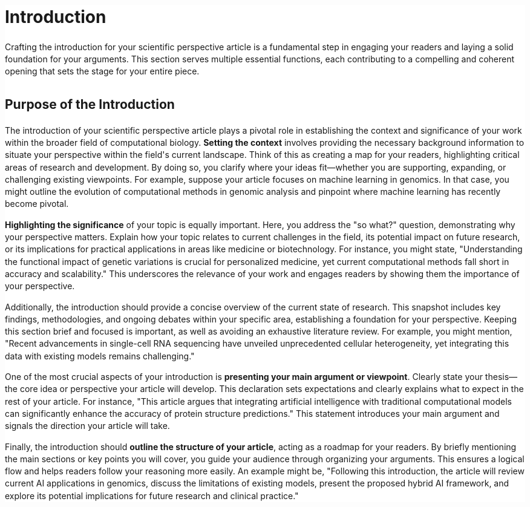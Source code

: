 # Introduction

Crafting the introduction for your scientific perspective article is a fundamental step in engaging your readers and laying a solid foundation for your arguments.
This section serves multiple essential functions, each contributing to a compelling and coherent opening that sets the stage for your entire piece.

## Purpose of the Introduction

The introduction of your scientific perspective article plays a pivotal role in establishing the context and significance of your work within the broader field of computational biology.
**Setting the context** involves providing the necessary background information to situate your perspective within the field's current landscape.
Think of this as creating a map for your readers, highlighting critical areas of research and development.
By doing so, you clarify where your ideas fit&mdash;whether you are supporting, expanding, or challenging existing viewpoints.
For example, suppose your article focuses on machine learning in genomics. In that case, you might outline the evolution of computational methods in genomic analysis and pinpoint where machine learning has recently become pivotal.

**Highlighting the significance** of your topic is equally important. Here, you address the "so what?" question, demonstrating why your perspective matters.
Explain how your topic relates to current challenges in the field, its potential impact on future research, or its implications for practical applications in areas like medicine or biotechnology.
For instance, you might state, "Understanding the functional impact of genetic variations is crucial for personalized medicine, yet current computational methods fall short in accuracy and scalability."
This underscores the relevance of your work and engages readers by showing them the importance of your perspective.

Additionally, the introduction should provide a concise overview of the current state of research.
This snapshot includes key findings, methodologies, and ongoing debates within your specific area, establishing a foundation for your perspective.
Keeping this section brief and focused is important, as well as avoiding an exhaustive literature review.
For example, you might mention, "Recent advancements in single-cell RNA sequencing have unveiled unprecedented cellular heterogeneity, yet integrating this data with existing models remains challenging."

One of the most crucial aspects of your introduction is **presenting your main argument or viewpoint**.
Clearly state your thesis&mdash;the core idea or perspective your article will develop.
This declaration sets expectations and clearly explains what to expect in the rest of your article.
For instance, "This article argues that integrating artificial intelligence with traditional computational models can significantly enhance the accuracy of protein structure predictions."
This statement introduces your main argument and signals the direction your article will take.

Finally, the introduction should **outline the structure of your article**, acting as a roadmap for your readers.
By briefly mentioning the main sections or key points you will cover, you guide your audience through organizing your arguments.
This ensures a logical flow and helps readers follow your reasoning more easily.
An example might be, "Following this introduction, the article will review current AI applications in genomics, discuss the limitations of existing models, present the proposed hybrid AI framework, and explore its potential implications for future research and clinical practice."
